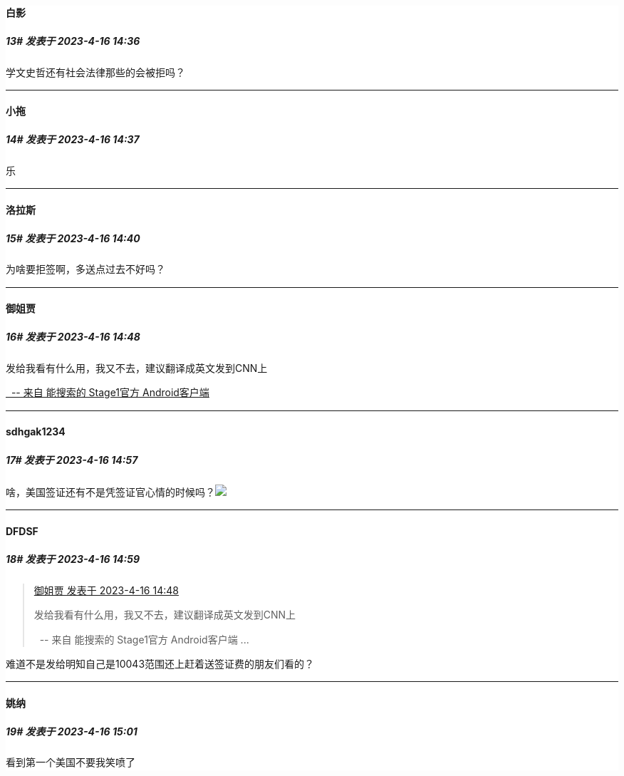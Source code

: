 ####  白影  
##### 13#       发表于 2023-4-16 14:36

学文史哲还有社会法律那些的会被拒吗？

*****

####  小拖  
##### 14#       发表于 2023-4-16 14:37

乐

*****

####  洛拉斯  
##### 15#       发表于 2023-4-16 14:40

为啥要拒签啊，多送点过去不好吗？

*****

####  御姐贾  
##### 16#       发表于 2023-4-16 14:48

发给我看有什么用，我又不去，建议翻译成英文发到CNN上

[  -- 来自 能搜索的 Stage1官方 Android客户端](https://www.coolapk.com/apk/140634)

*****

####  sdhgak1234  
##### 17#       发表于 2023-4-16 14:57

啥，美国签证还有不是凭签证官心情的时候吗？<img src="https://static.saraba1st.com/image/smiley/face2017/049.png" referrerpolicy="no-referrer">

*****

####  DFDSF  
##### 18#       发表于 2023-4-16 14:59

<blockquote><a href="httphttps://bbs.saraba1st.com/2b/forum.php?mod=redirect&amp;goto=findpost&amp;pid=60476089&amp;ptid=2129067" target="_blank">御姐贾 发表于 2023-4-16 14:48</a>

发给我看有什么用，我又不去，建议翻译成英文发到CNN上

  -- 来自 能搜索的 Stage1官方 Android客户端 ...</blockquote>
难道不是发给明知自己是10043范围还上赶着送签证费的朋友们看的？

*****

####  姚纳  
##### 19#       发表于 2023-4-16 15:01

看到第一个美国不要我笑喷了
